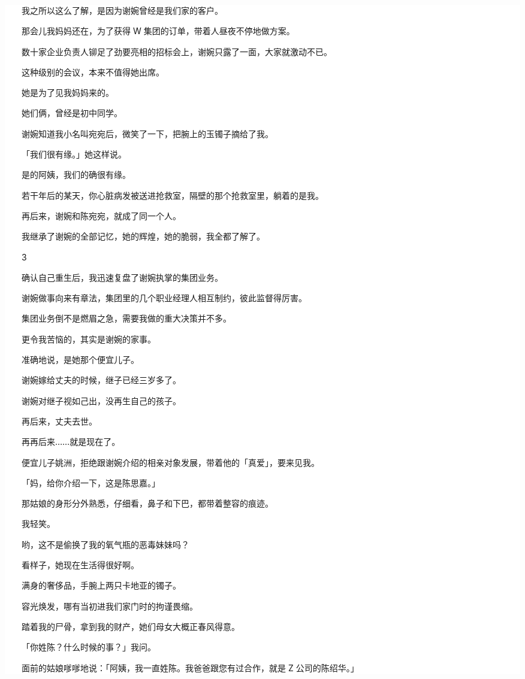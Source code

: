 &emsp;&emsp;我之所以这么了解，是因为谢婉曾经是我们家的客户。  
  
&emsp;&emsp;那会儿我妈妈还在，为了获得 W 集团的订单，带着人昼夜不停地做方案。  
  
&emsp;&emsp;数十家企业负责人铆足了劲要亮相的招标会上，谢婉只露了一面，大家就激动不已。  
  
&emsp;&emsp;这种级别的会议，本来不值得她出席。  
  
&emsp;&emsp;她是为了见我妈妈来的。  
  
&emsp;&emsp;她们俩，曾经是初中同学。  
  
&emsp;&emsp;谢婉知道我小名叫宛宛后，微笑了一下，把腕上的玉镯子摘给了我。  
  
&emsp;&emsp;「我们很有缘。」她这样说。  
  
&emsp;&emsp;是的阿姨，我们的确很有缘。  
  
&emsp;&emsp;若干年后的某天，你心脏病发被送进抢救室，隔壁的那个抢救室里，躺着的是我。  
  
&emsp;&emsp;再后来，谢婉和陈宛宛，就成了同一个人。  
  
&emsp;&emsp;我继承了谢婉的全部记忆，她的辉煌，她的脆弱，我全都了解了。  
  
&emsp;&emsp;3  
  
&emsp;&emsp;确认自己重生后，我迅速复盘了谢婉执掌的集团业务。  
  
&emsp;&emsp;谢婉做事向来有章法，集团里的几个职业经理人相互制约，彼此监督得厉害。  
  
&emsp;&emsp;集团业务倒不是燃眉之急，需要我做的重大决策并不多。  
  
&emsp;&emsp;更令我苦恼的，其实是谢婉的家事。  
  
&emsp;&emsp;准确地说，是她那个便宜儿子。  
  
&emsp;&emsp;谢婉嫁给丈夫的时候，继子已经三岁多了。  
  
&emsp;&emsp;谢婉对继子视如己出，没再生自己的孩子。  
  
&emsp;&emsp;再后来，丈夫去世。  
  
&emsp;&emsp;再再后来……就是现在了。  
  
&emsp;&emsp;便宜儿子姚洲，拒绝跟谢婉介绍的相亲对象发展，带着他的「真爱」，要来见我。  
  
&emsp;&emsp;「妈，给你介绍一下，这是陈思嘉。」  
  
&emsp;&emsp;那姑娘的身形分外熟悉，仔细看，鼻子和下巴，都带着整容的痕迹。  
  
&emsp;&emsp;我轻笑。  
  
&emsp;&emsp;哟，这不是偷换了我的氧气瓶的恶毒妹妹吗？  
  
&emsp;&emsp;看样子，她现在生活得很好啊。  
  
&emsp;&emsp;满身的奢侈品，手腕上两只卡地亚的镯子。  
  
&emsp;&emsp;容光焕发，哪有当初进我们家门时的拘谨畏缩。  
  
&emsp;&emsp;踏着我的尸骨，拿到我的财产，她们母女大概正春风得意。  
  
&emsp;&emsp;「你姓陈？什么时候的事？」我问。  
  
&emsp;&emsp;面前的姑娘嗲嗲地说：「阿姨，我一直姓陈。我爸爸跟您有过合作，就是 Z 公司的陈绍华。」  
  